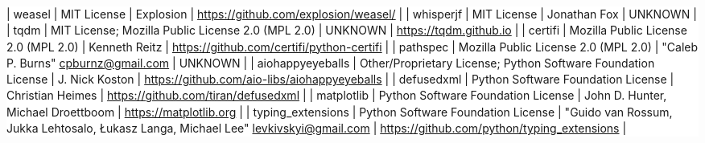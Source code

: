 | weasel                     | MIT License                                                   | Explosion                                                                                                                                                                                                                                                                                                                                                                                                                                                                                               | https://github.com/explosion/weasel/                             |
| whisperjf                  | MIT License                                                   | Jonathan Fox                                                                                                                                                                                                                                                                                                                                                                                                                                                                                            | UNKNOWN                                                          |
| tqdm                       | MIT License; Mozilla Public License 2.0 (MPL 2.0)             | UNKNOWN                                                                                                                                                                                                                                                                                                                                                                                                                                                                                                 | https://tqdm.github.io                                           |
| certifi                    | Mozilla Public License 2.0 (MPL 2.0)                          | Kenneth Reitz                                                                                                                                                                                                                                                                                                                                                                                                                                                                                           | https://github.com/certifi/python-certifi                        |
| pathspec                   | Mozilla Public License 2.0 (MPL 2.0)                          | "Caleb P. Burns" <cpburnz@gmail.com>                                                                                                                                                                                                                                                                                                                                                                                                                                                                    | UNKNOWN                                                          |
| aiohappyeyeballs           | Other/Proprietary License; Python Software Foundation License | J. Nick Koston                                                                                                                                                                                                                                                                                                                                                                                                                                                                                          | https://github.com/aio-libs/aiohappyeyeballs                     |
| defusedxml                 | Python Software Foundation License                            | Christian Heimes                                                                                                                                                                                                                                                                                                                                                                                                                                                                                        | https://github.com/tiran/defusedxml                              |
| matplotlib                 | Python Software Foundation License                            | John D. Hunter, Michael Droettboom                                                                                                                                                                                                                                                                                                                                                                                                                                                                      | https://matplotlib.org                                           |
| typing_extensions          | Python Software Foundation License                            | "Guido van Rossum, Jukka Lehtosalo, Łukasz Langa, Michael Lee" <levkivskyi@gmail.com>                                                                                                                                                                                                                                                                                                                                                                                                                   | https://github.com/python/typing_extensions                      |